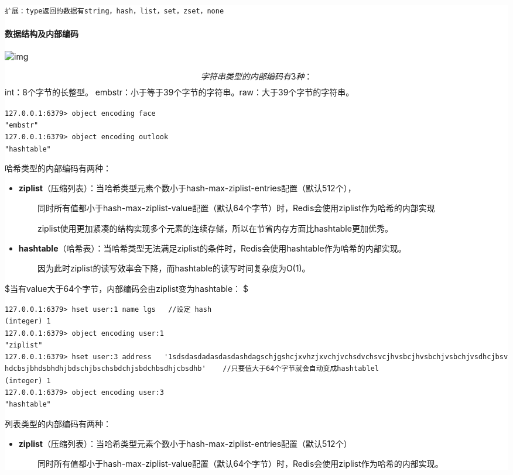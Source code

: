 ```shell
```

```
扩展：type返回的数据有string，hash，list，set，zset，none
```

#### 数据结构及内部编码

![img](https://images2017.cnblogs.com/blog/1260387/201712/1260387-20171217225104530-830166094.png) 

$$字符串类型的内部编码有3种：$$
   int：8个字节的长整型。​ 
   embstr：小于等于39个字节的字符串。​
   raw：大于39个字节的字符串。

```shell
127.0.0.1:6379> object encoding face
"embstr"
127.0.0.1:6379> object encoding outlook
"hashtable"
```



哈希类型的内部编码有两种：

- **ziplist**（压缩列表）：当哈希类型元素个数小于hash-max-ziplist-entries配置（默认512个），

　　　　同时所有值都小于hash-max-ziplist-value配置（默认64个字节）时，Redis会使用ziplist作为哈希的内部实现

　　　　ziplist使用更加紧凑的结构实现多个元素的连续存储，所以在节省内存方面比hashtable更加优秀。

- **hashtable**（哈希表）：当哈希类型无法满足ziplist的条件时，Redis会使用hashtable作为哈希的内部实现。

　　　　因为此时ziplist的读写效率会下降，而hashtable的读写时间复杂度为O(1)。



$当有value大于64个字节，内部编码会由ziplist变为hashtable： $

```shell
127.0.0.1:6379> hset user:1 name lgs   //设定 hash
(integer) 1
127.0.0.1:6379> object encoding user:1
"ziplist"
127.0.0.1:6379> hset user:3 address   '1sdsdasdadasdasdashdagschjgshcjxvhzjxvchjvchsdvchsvcjhvsbcjhvsbchjvsbchjvsdhcjbsvhdcbsjbhdsbhdhjbdschjbschsbdchjsbdchbsdhjcbsdhb'    //只要值大于64个字节就会自动变成hashtablel
(integer) 1
127.0.0.1:6379> object encoding user:3
"hashtable"
```



列表类型的内部编码有两种：

- **ziplist**（压缩列表）：当哈希类型元素个数小于hash-max-ziplist-entries配置（默认512个）

　　　　同时所有值都小于hash-max-ziplist-value配置（默认64个字节）时，Redis会使用ziplist作为哈希的内部实现。
